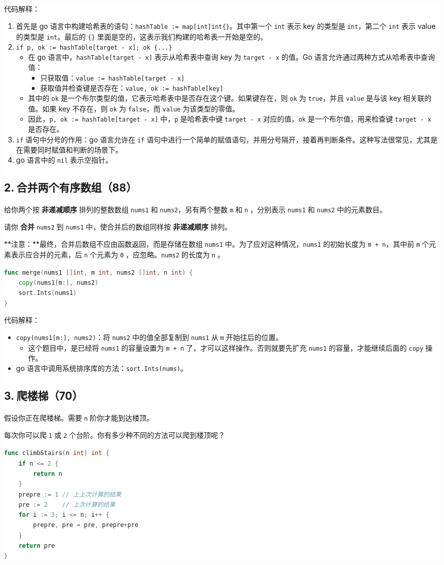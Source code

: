 代码解释：

1. 首先是 go 语言中构建哈希表的语句：`hashTable := map[int]int{}`。其中第一个 `int` 表示 key 的类型是 `int`，第二个 `int` 表示 value 的类型是 `int`。最后的 `{}` 里面是空的，这表示我们构建的哈希表一开始是空的。
2. `if p, ok := hashTable[target - x]; ok {...}`
    - 在 go 语言中，`hashTable[target - x]` 表示从哈希表中查询 key 为 `target - x` 的值。Go 语言允许通过两种方式从哈希表中查询值：
        - 只获取值：`value := hashTable[target - x]`
        - 获取值并检查键是否存在：`value, ok := hashTable[key]`
    - 其中的 `ok` 是一个布尔类型的值，它表示哈希表中是否存在这个键。如果键存在，则 `ok` 为 `true`，并且 `value` 是与该 key 相关联的值。如果 key 不存在，则 `ok`  为 `false`，而 `value` 为该类型的零值。
    - 因此，`p, ok := hashTable[target - x]` 中，`p` 是哈希表中键 `target - x` 对应的值，`ok` 是一个布尔值，用来检查键 `target - x` 是否存在。
3. `if` 语句中分号的作用：go 语言允许在 `if` 语句中进行一个简单的赋值语句，并用分号隔开，接着再判断条件。这种写法很常见，尤其是在需要同时赋值和判断的场景下。
4. go 语言中的 `nil` 表示空指针。

## 2. 合并两个有序数组（88）

给你两个按 **非递减顺序** 排列的整数数组 `nums1` 和 `nums2`，另有两个整数 `m` 和 `n` ，分别表示 `nums1` 和 `nums2` 中的元素数目。

请你 **合并** `nums2` 到 `nums1` 中，使合并后的数组同样按 **非递减顺序** 排列。

**注意：**最终，合并后数组不应由函数返回，而是存储在数组 `nums1` 中。为了应对这种情况，`nums1` 的初始长度为 `m + n`，其中前 `m` 个元素表示应合并的元素，后 `n` 个元素为 `0` ，应忽略。`nums2` 的长度为 `n` 。

```go
func merge(nums1 []int, m int, nums2 []int, n int) {
    copy(nums1[m:], nums2)
    sort.Ints(nums1)
}
```

代码解释：

- `copy(nums1[m:], nums2)`：将 `nums2` 中的值全部复制到 `nums1` 从 `m` 开始往后的位置。
    - 这个题目中，是已经将 `nums1` 的容量设置为 `m + n` 了，才可以这样操作。否则就要先扩充 `nums1` 的容量，才能继续后面的 `copy` 操作。
- go 语言中调用系统排序库的方法：`sort.Ints(nums)`。

## 3. 爬楼梯（70）

假设你正在爬楼梯。需要 `n` 阶你才能到达楼顶。

每次你可以爬 `1` 或 `2` 个台阶。你有多少种不同的方法可以爬到楼顶呢？

```go
func climbStairs(n int) int {
	if n <= 2 {
		return n
	}
	prepre := 1 // 上上次计算的结果
	pre := 2    // 上次计算的结果
	for i := 3; i <= n; i++ {
		prepre, pre = pre, prepre+pre
	}
	return pre
}
```
